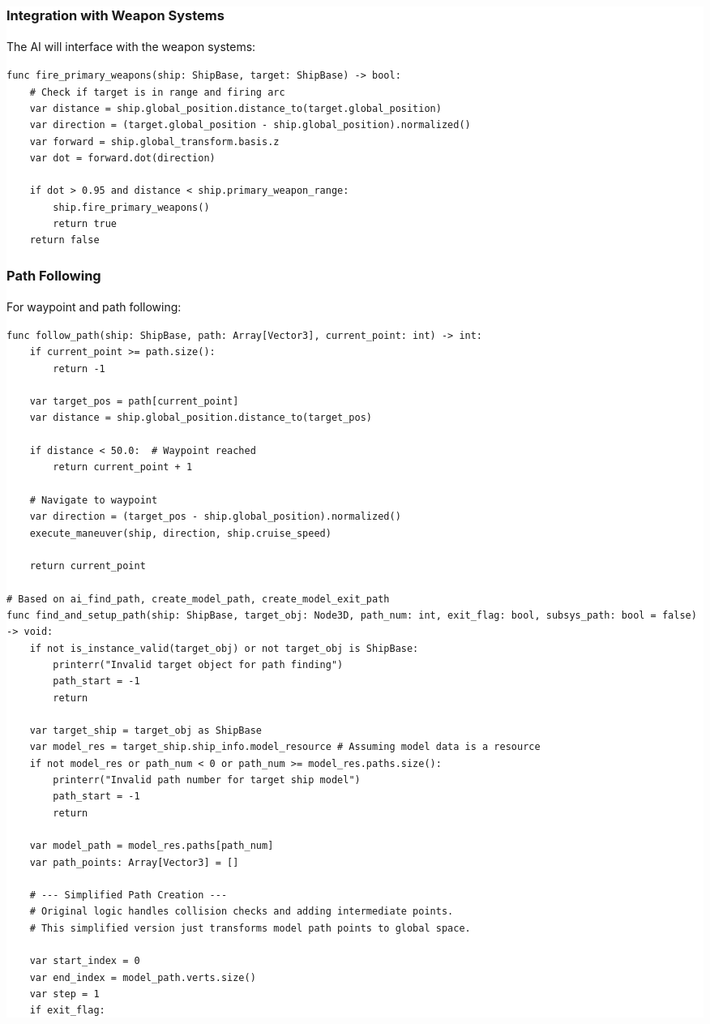 ### Integration with Weapon Systems

The AI will interface with the weapon systems:

```gdscript
func fire_primary_weapons(ship: ShipBase, target: ShipBase) -> bool:
    # Check if target is in range and firing arc
    var distance = ship.global_position.distance_to(target.global_position)
    var direction = (target.global_position - ship.global_position).normalized()
    var forward = ship.global_transform.basis.z
    var dot = forward.dot(direction)
    
    if dot > 0.95 and distance < ship.primary_weapon_range:
        ship.fire_primary_weapons()
        return true
    return false
```

### Path Following

For waypoint and path following:

```gdscript
func follow_path(ship: ShipBase, path: Array[Vector3], current_point: int) -> int:
    if current_point >= path.size():
        return -1
        
    var target_pos = path[current_point]
    var distance = ship.global_position.distance_to(target_pos)
    
    if distance < 50.0:  # Waypoint reached
        return current_point + 1
    
    # Navigate to waypoint
    var direction = (target_pos - ship.global_position).normalized()
    execute_maneuver(ship, direction, ship.cruise_speed)
    
    return current_point

# Based on ai_find_path, create_model_path, create_model_exit_path
func find_and_setup_path(ship: ShipBase, target_obj: Node3D, path_num: int, exit_flag: bool, subsys_path: bool = false) -> void:
    if not is_instance_valid(target_obj) or not target_obj is ShipBase:
        printerr("Invalid target object for path finding")
        path_start = -1
        return

    var target_ship = target_obj as ShipBase
    var model_res = target_ship.ship_info.model_resource # Assuming model data is a resource
    if not model_res or path_num < 0 or path_num >= model_res.paths.size():
        printerr("Invalid path number for target ship model")
        path_start = -1
        return

    var model_path = model_res.paths[path_num]
    var path_points: Array[Vector3] = []

    # --- Simplified Path Creation ---
    # Original logic handles collision checks and adding intermediate points.
    # This simplified version just transforms model path points to global space.

    var start_index = 0
    var end_index = model_path.verts.size()
    var step = 1
    if exit_flag:
```